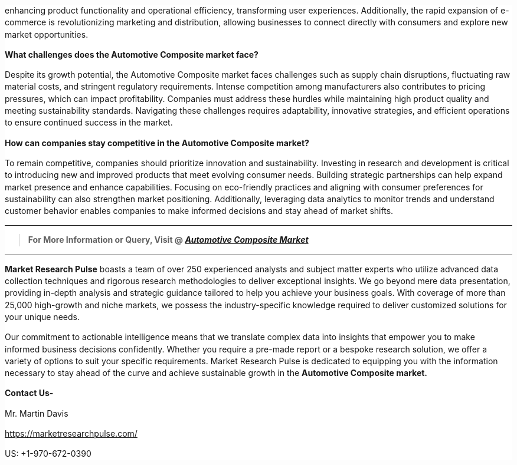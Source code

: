 enhancing product functionality and operational efficiency, transforming user experiences. Additionally, the rapid expansion of e-commerce is revolutionizing marketing and distribution, allowing businesses to connect directly with consumers and explore new market opportunities.</p><p><strong>What challenges does the Automotive Composite market face?</strong></p><p>Despite its growth potential, the Automotive Composite market faces challenges such as supply chain disruptions, fluctuating raw material costs, and stringent regulatory requirements. Intense competition among manufacturers also contributes to pricing pressures, which can impact profitability. Companies must address these hurdles while maintaining high product quality and meeting sustainability standards. Navigating these challenges requires adaptability, innovative strategies, and efficient operations to ensure continued success in the market.</p><p><strong>How can companies stay competitive in the Automotive Composite market?</strong></p><p>To remain competitive, companies should prioritize innovation and sustainability. Investing in research and development is critical to introducing new and improved products that meet evolving consumer needs. Building strategic partnerships can help expand market presence and enhance capabilities. Focusing on eco-friendly practices and aligning with consumer preferences for sustainability can also strengthen market positioning. Additionally, leveraging data analytics to monitor trends and understand customer behavior enables companies to make informed decisions and stay ahead of market shifts.</p><hr /><blockquote><p><strong>For More Information or Query, Visit @&nbsp;<em><a href="https://marketresearchpulse.com/report/108326/automotive-composite-market?utm_source=Linkedin&utm_medium=021">Automotive Composite Market</a></em></strong></p></blockquote><hr /><p><strong>Market Research Pulse</strong> boasts a team of over 250 experienced analysts and subject matter experts who utilize advanced data collection techniques and rigorous research methodologies to deliver exceptional insights. We go beyond mere data presentation, providing in-depth analysis and strategic guidance tailored to help you achieve your business goals. With coverage of more than 25,000 high-growth and niche markets, we possess the industry-specific knowledge required to deliver customized solutions for your unique needs.</p><p>Our commitment to actionable intelligence means that we translate complex data into insights that empower you to make informed business decisions confidently. Whether you require a pre-made report or a bespoke research solution, we offer a variety of options to suit your specific requirements. Market Research Pulse is dedicated to equipping you with the information necessary to stay ahead of the curve and achieve sustainable growth in the <strong>Automotive Composite market.</strong></p><p><strong>Contact Us-</strong></p><p>Mr. Martin Davis</p><p>https://marketresearchpulse.com/</p><p>US: +1-970-672-0390</p>
